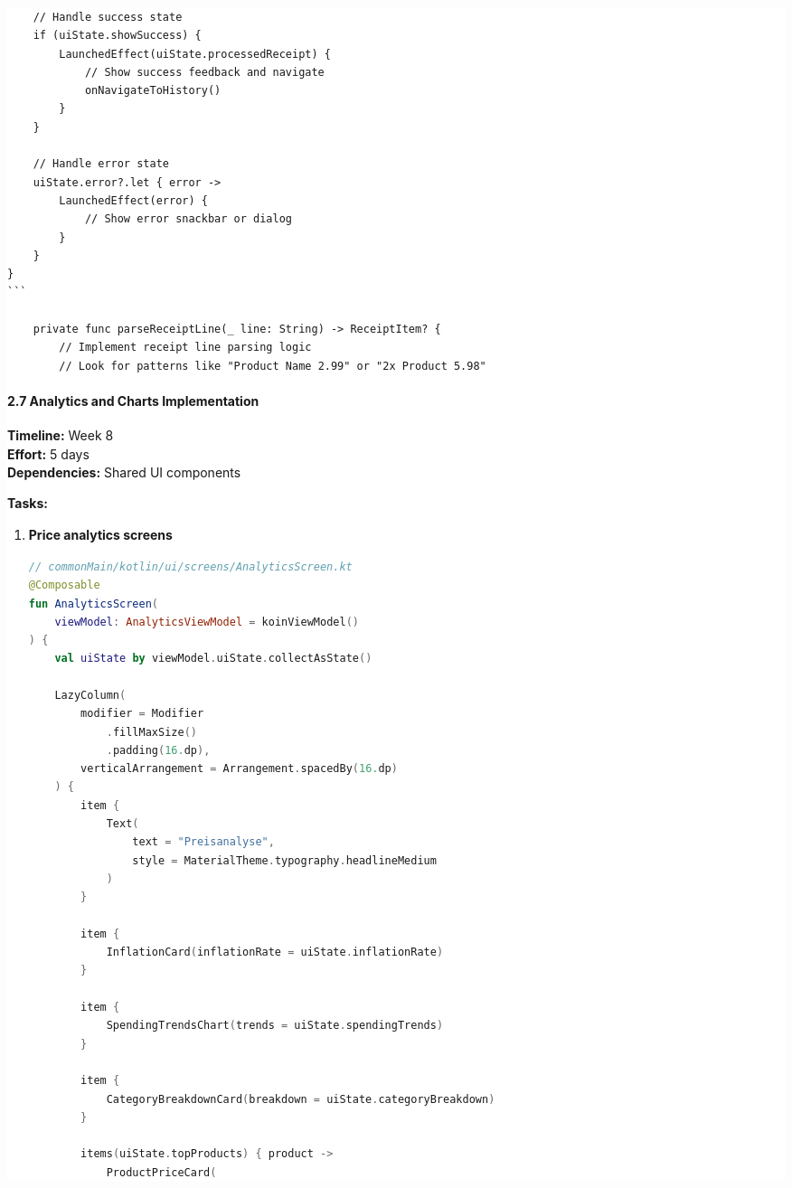         // Handle success state
        if (uiState.showSuccess) {
            LaunchedEffect(uiState.processedReceipt) {
                // Show success feedback and navigate
                onNavigateToHistory()
            }
        }

        // Handle error state
        uiState.error?.let { error ->
            LaunchedEffect(error) {
                // Show error snackbar or dialog
            }
        }
    }
    ```

        private func parseReceiptLine(_ line: String) -> ReceiptItem? {
            // Implement receipt line parsing logic
            // Look for patterns like "Product Name 2.99" or "2x Product 5.98"

#### 2.7 Analytics and Charts Implementation

**Timeline:** Week 8  
**Effort:** 5 days  
**Dependencies:** Shared UI components

**Tasks:**

1. **Price analytics screens**

   ```kotlin
   // commonMain/kotlin/ui/screens/AnalyticsScreen.kt
   @Composable
   fun AnalyticsScreen(
       viewModel: AnalyticsViewModel = koinViewModel()
   ) {
       val uiState by viewModel.uiState.collectAsState()

       LazyColumn(
           modifier = Modifier
               .fillMaxSize()
               .padding(16.dp),
           verticalArrangement = Arrangement.spacedBy(16.dp)
       ) {
           item {
               Text(
                   text = "Preisanalyse",
                   style = MaterialTheme.typography.headlineMedium
               )
           }

           item {
               InflationCard(inflationRate = uiState.inflationRate)
           }

           item {
               SpendingTrendsChart(trends = uiState.spendingTrends)
           }

           item {
               CategoryBreakdownCard(breakdown = uiState.categoryBreakdown)
           }

           items(uiState.topProducts) { product ->
               ProductPriceCard(
   ```
